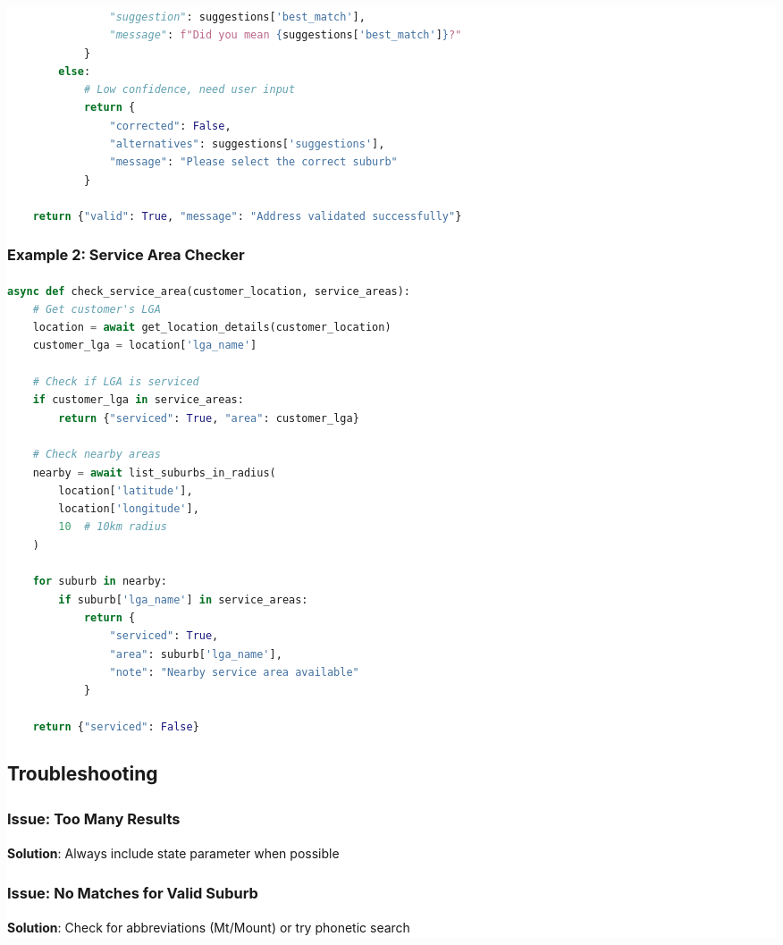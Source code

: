 ```python
                "suggestion": suggestions['best_match'],
                "message": f"Did you mean {suggestions['best_match']}?"
            }
        else:
            # Low confidence, need user input
            return {
                "corrected": False,
                "alternatives": suggestions['suggestions'],
                "message": "Please select the correct suburb"
            }
    
    return {"valid": True, "message": "Address validated successfully"}
```

### Example 2: Service Area Checker

```python
async def check_service_area(customer_location, service_areas):
    # Get customer's LGA
    location = await get_location_details(customer_location)
    customer_lga = location['lga_name']
    
    # Check if LGA is serviced
    if customer_lga in service_areas:
        return {"serviced": True, "area": customer_lga}
    
    # Check nearby areas
    nearby = await list_suburbs_in_radius(
        location['latitude'],
        location['longitude'], 
        10  # 10km radius
    )
    
    for suburb in nearby:
        if suburb['lga_name'] in service_areas:
            return {
                "serviced": True,
                "area": suburb['lga_name'],
                "note": "Nearby service area available"
            }
    
    return {"serviced": False}
```

## Troubleshooting

### Issue: Too Many Results
**Solution**: Always include state parameter when possible

### Issue: No Matches for Valid Suburb
**Solution**: Check for abbreviations (Mt/Mount) or try phonetic search

